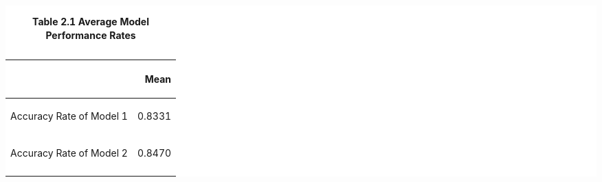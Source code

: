 <table class="table table-striped" style="width: auto !important; margin-left: auto; margin-right: auto;">

<caption>

**Table 2.1 Average Model Performance Rates**

</caption>

<thead>

<tr>

<th style="text-align:left;">

</th>

<th style="text-align:right;">

Mean

</th>

</tr>

</thead>

<tbody>

<tr>

<td style="text-align:left;">

Accuracy Rate of Model 1

</td>

<td style="text-align:right;">

0.8331

</td>

</tr>

<tr>

<td style="text-align:left;">

Accuracy Rate of Model 2

</td>

<td style="text-align:right;">

0.8470

</td>

</tr>

<tr>

<td style="text-align:left;">
